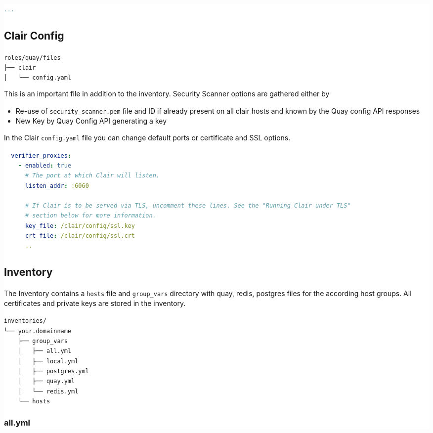 ```yaml
...
```

## Clair Config

```bash
roles/quay/files
├── clair
│   └── config.yaml
```

This is an important file in addition to the inventory.
Security Scanner options are gathered either by

   * Re-use of `security_scanner.pem` file and ID if already present on all clair hosts and known by the Quay config API responses
   * New Key by Quay Config API generating a key


In the Clair `config.yaml` file you can change default ports or certificate and SSL options.

```yaml
  verifier_proxies:
    - enabled: true
      # The port at which Clair will listen.
      listen_addr: :6060

      # If Clair is to be served via TLS, uncomment these lines. See the "Running Clair under TLS"
      # section below for more information.
      key_file: /clair/config/ssl.key
      crt_file: /clair/config/ssl.crt
      ..
```


## Inventory

The Inventory contains a `hosts` file and `group_vars` directory with quay, redis, postgres files for the according host groups. All certificates and private keys are stored in the inventory.

```bash
inventories/
└── your.domainname
    ├── group_vars
    │   ├── all.yml
    │   ├── local.yml
    │   ├── postgres.yml
    │   ├── quay.yml
    │   └── redis.yml
    └── hosts
```


### all.yml
